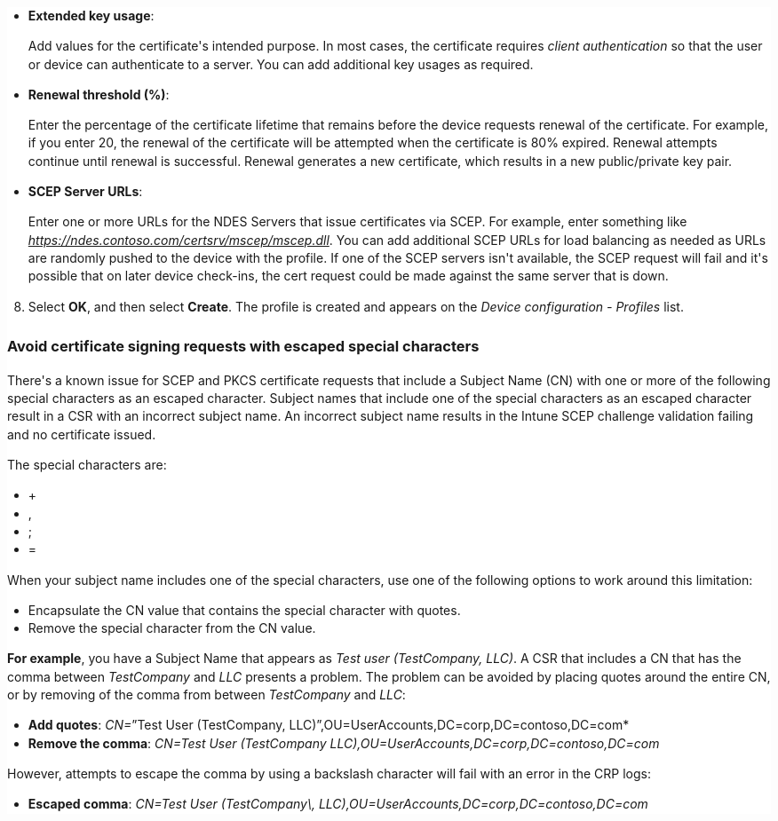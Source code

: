    - **Extended key usage**:

     Add values for the certificate's intended purpose. In most cases, the certificate requires *client authentication* so that the user or device can authenticate to a server. You can add additional key usages as required.

   - **Renewal threshold (%)**:

     Enter the percentage of the certificate lifetime that remains before the device requests renewal of the certificate. For example, if you enter 20, the renewal of the certificate will be attempted when the certificate is 80% expired. Renewal attempts continue until renewal is successful. Renewal generates a new certificate, which results in a new public/private key pair.

   - **SCEP Server URLs**:

     Enter one or more URLs for the NDES Servers that issue certificates via SCEP. For example, enter something like *https://ndes.contoso.com/certsrv/mscep/mscep.dll*. You can add additional SCEP URLs for load balancing as needed as URLs are randomly pushed to the device with the profile. If one of the SCEP servers isn't available, the SCEP request will fail and it's possible that on later device check-ins, the cert request could be made against the same server that is down.

8. Select **OK**, and then select **Create**. The profile is created and appears on the *Device configuration - Profiles* list.

### Avoid certificate signing requests with escaped special characters

There's a known issue for SCEP and PKCS certificate requests that include a Subject Name (CN) with one or more of the following special characters as an escaped character. Subject names that include one of the special characters as an escaped character result in a CSR with an incorrect subject name. An incorrect subject name results in the Intune SCEP challenge validation failing and no certificate issued.

The special characters are:
- \+
- ,
- ;
- =

When your subject name includes one of the special characters, use one of the following options to work around this limitation:

- Encapsulate the CN value that contains the special character with quotes.  
- Remove the special character from the CN value.

**For example**, you have a Subject Name that appears as *Test user (TestCompany, LLC)*.  A CSR that includes a CN that has the comma between *TestCompany* and *LLC* presents a problem.  The problem can be avoided by placing quotes around the entire CN, or by removing of the comma from between *TestCompany* and *LLC*:

- **Add quotes**: *CN=*”Test User (TestCompany, LLC)”,OU=UserAccounts,DC=corp,DC=contoso,DC=com*
- **Remove the comma**: *CN=Test User (TestCompany LLC),OU=UserAccounts,DC=corp,DC=contoso,DC=com*

 However, attempts to escape the comma by using a backslash character will fail with an error in the CRP logs:
 
- **Escaped comma**: *CN=Test User (TestCompany\\, LLC),OU=UserAccounts,DC=corp,DC=contoso,DC=com*
